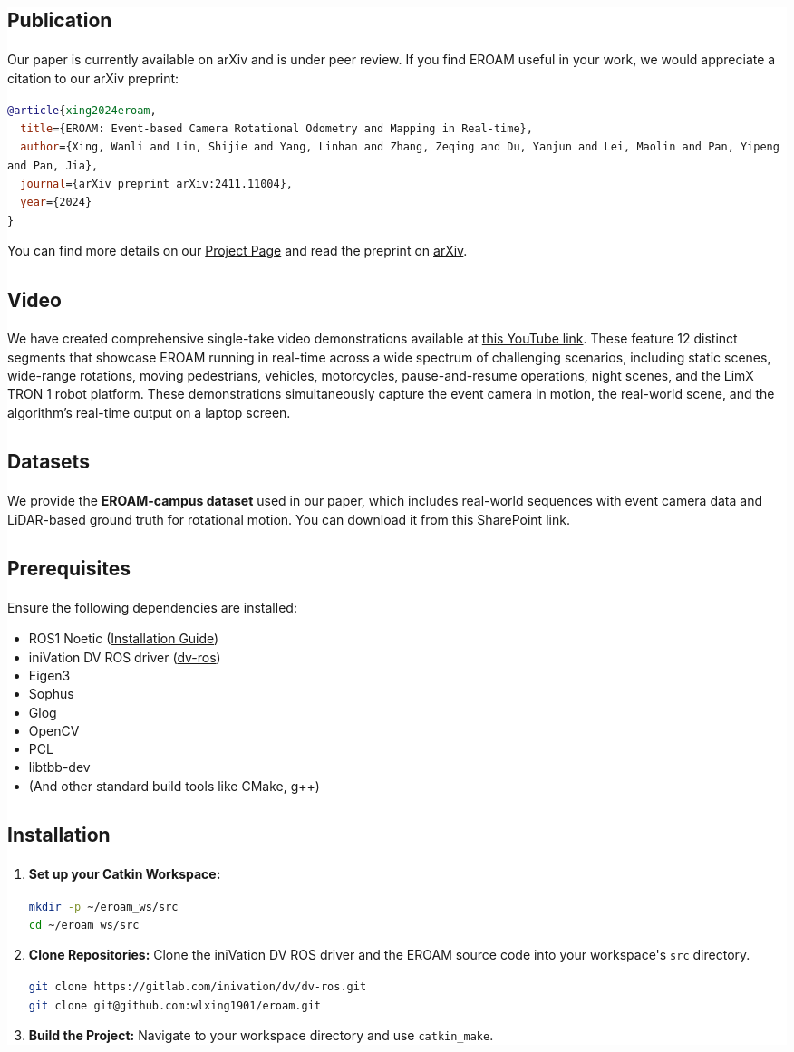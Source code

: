 
## Publication

Our paper is currently available on arXiv and is under peer review. If you find EROAM useful in your work, we would appreciate a citation to our arXiv preprint:

```bibtex
@article{xing2024eroam,
  title={EROAM: Event-based Camera Rotational Odometry and Mapping in Real-time},
  author={Xing, Wanli and Lin, Shijie and Yang, Linhan and Zhang, Zeqing and Du, Yanjun and Lei, Maolin and Pan, Yipeng and Pan, Jia},
  journal={arXiv preprint arXiv:2411.11004},
  year={2024}
}
```
You can find more details on our [Project Page](https://wlxing1901.github.io/eroam/) and read the preprint on [arXiv](https://arxiv.org/abs/2411.11004).

## Video

We have created comprehensive single-take video demonstrations available at [this YouTube link](https://youtu.be/8tF6b2VuvSM). These feature 12 distinct segments that showcase EROAM running in real-time across a wide spectrum of challenging scenarios, including static scenes, wide-range rotations, moving pedestrians, vehicles, motorcycles, pause-and-resume operations, night scenes, and the LimX TRON 1 robot platform. These demonstrations simultaneously capture the event camera in motion, the real-world scene, and the algorithm’s real-time output on a laptop screen.

## Datasets

We provide the **EROAM-campus dataset** used in our paper, which includes real-world sequences with event camera data and LiDAR-based ground truth for rotational motion.
You can download it from [this SharePoint link](https://transgp-my.sharepoint.com/:f:/g/personal/wl_xing_transgp_hk/Evz6VVBEYcVPrK5qhRBF1sIB-defWjkdOtLevZ0Oqe1JbA).

## Prerequisites

Ensure the following dependencies are installed:
* ROS1 Noetic ([Installation Guide](https://wiki.ros.org/noetic))
* iniVation DV ROS driver ([dv-ros](https://gitlab.com/inivation/dv/dv-ros))
* Eigen3
* Sophus
* Glog
* OpenCV
* PCL
* libtbb-dev
* (And other standard build tools like CMake, g++)

## Installation

1.  **Set up your Catkin Workspace:**
    ```bash
    mkdir -p ~/eroam_ws/src
    cd ~/eroam_ws/src
    ```
2.  **Clone Repositories:**
    Clone the iniVation DV ROS driver and the EROAM source code into your workspace's `src` directory.
    ```bash
    git clone https://gitlab.com/inivation/dv/dv-ros.git
    git clone git@github.com:wlxing1901/eroam.git
    ```
3.  **Build the Project:**
    Navigate to your workspace directory and use `catkin_make`.
    ```bash